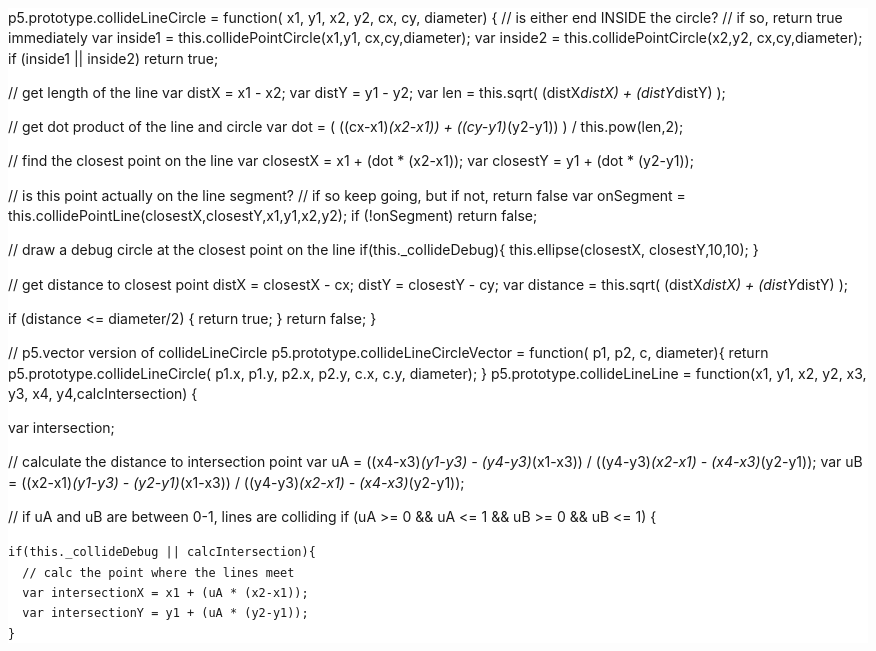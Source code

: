 p5.prototype.collideLineCircle = function( x1,  y1,  x2,  y2,  cx,  cy,  diameter) {
  // is either end INSIDE the circle?
  // if so, return true immediately
  var inside1 = this.collidePointCircle(x1,y1, cx,cy,diameter);
  var inside2 = this.collidePointCircle(x2,y2, cx,cy,diameter);
  if (inside1 || inside2) return true;

  // get length of the line
  var distX = x1 - x2;
  var distY = y1 - y2;
  var len = this.sqrt( (distX*distX) + (distY*distY) );

  // get dot product of the line and circle
  var dot = ( ((cx-x1)*(x2-x1)) + ((cy-y1)*(y2-y1)) ) / this.pow(len,2);

  // find the closest point on the line
  var closestX = x1 + (dot * (x2-x1));
  var closestY = y1 + (dot * (y2-y1));

  // is this point actually on the line segment?
  // if so keep going, but if not, return false
  var onSegment = this.collidePointLine(closestX,closestY,x1,y1,x2,y2);
  if (!onSegment) return false;

  // draw a debug circle at the closest point on the line
  if(this._collideDebug){
    this.ellipse(closestX, closestY,10,10);
  }

  // get distance to closest point
  distX = closestX - cx;
  distY = closestY - cy;
  var distance = this.sqrt( (distX*distX) + (distY*distY) );

  if (distance <= diameter/2) {
    return true;
  }
  return false;
}

// p5.vector version of collideLineCircle
p5.prototype.collideLineCircleVector = function( p1,  p2,  c,  diameter){
  return p5.prototype.collideLineCircle( p1.x,  p1.y,  p2.x,  p2.y,  c.x,  c.y,  diameter);
}
p5.prototype.collideLineLine = function(x1, y1, x2, y2, x3, y3, x4, y4,calcIntersection) {

  var intersection;

  // calculate the distance to intersection point
  var uA = ((x4-x3)*(y1-y3) - (y4-y3)*(x1-x3)) / ((y4-y3)*(x2-x1) - (x4-x3)*(y2-y1));
  var uB = ((x2-x1)*(y1-y3) - (y2-y1)*(x1-x3)) / ((y4-y3)*(x2-x1) - (x4-x3)*(y2-y1));

  // if uA and uB are between 0-1, lines are colliding
  if (uA >= 0 && uA <= 1 && uB >= 0 && uB <= 1) {

    if(this._collideDebug || calcIntersection){
      // calc the point where the lines meet
      var intersectionX = x1 + (uA * (x2-x1));
      var intersectionY = y1 + (uA * (y2-y1));
    }
